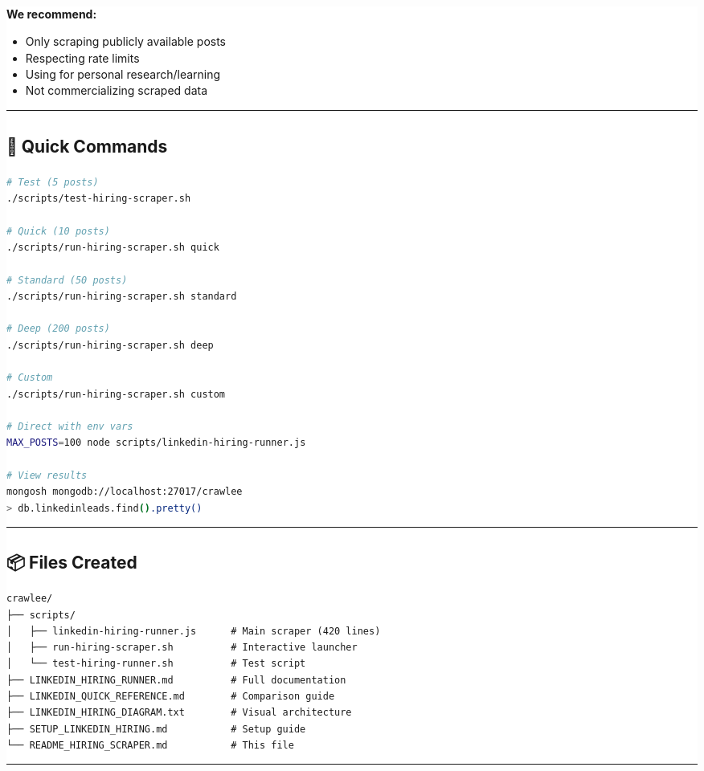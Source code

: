 **We recommend:**
- Only scraping publicly available posts
- Respecting rate limits
- Using for personal research/learning
- Not commercializing scraped data

---

## 🚀 Quick Commands

```bash
# Test (5 posts)
./scripts/test-hiring-scraper.sh

# Quick (10 posts)
./scripts/run-hiring-scraper.sh quick

# Standard (50 posts)
./scripts/run-hiring-scraper.sh standard

# Deep (200 posts)
./scripts/run-hiring-scraper.sh deep

# Custom
./scripts/run-hiring-scraper.sh custom

# Direct with env vars
MAX_POSTS=100 node scripts/linkedin-hiring-runner.js

# View results
mongosh mongodb://localhost:27017/crawlee
> db.linkedinleads.find().pretty()
```

---

## 📦 Files Created

```
crawlee/
├── scripts/
│   ├── linkedin-hiring-runner.js      # Main scraper (420 lines)
│   ├── run-hiring-scraper.sh          # Interactive launcher
│   └── test-hiring-runner.sh          # Test script
├── LINKEDIN_HIRING_RUNNER.md          # Full documentation
├── LINKEDIN_QUICK_REFERENCE.md        # Comparison guide
├── LINKEDIN_HIRING_DIAGRAM.txt        # Visual architecture
├── SETUP_LINKEDIN_HIRING.md           # Setup guide
└── README_HIRING_SCRAPER.md           # This file
```

---
